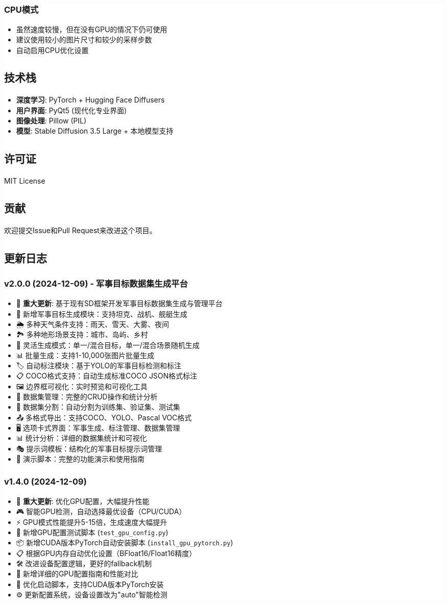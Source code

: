 ### CPU模式
- 虽然速度较慢，但在没有GPU的情况下仍可使用
- 建议使用较小的图片尺寸和较少的采样步数
- 自动启用CPU优化设置

## 技术栈

- **深度学习**: PyTorch + Hugging Face Diffusers
- **用户界面**: PyQt5 (现代化专业界面)
- **图像处理**: Pillow (PIL)
- **模型**: Stable Diffusion 3.5 Large + 本地模型支持

## 许可证

MIT License

## 贡献

欢迎提交Issue和Pull Request来改进这个项目。

## 更新日志

### v2.0.0 (2024-12-09) - 军事目标数据集生成平台
- 🎯 **重大更新**: 基于现有SD框架开发军事目标数据集生成与管理平台
- 🎨 新增军事目标生成模块：支持坦克、战机、舰艇生成
- 🌦️ 多种天气条件支持：雨天、雪天、大雾、夜间
- 🏞️ 多种地形场景支持：城市、岛屿、乡村
- 🔄 灵活生成模式：单一/混合目标，单一/混合场景随机生成
- 📊 批量生成：支持1-10,000张图片批量生成
- 🏷️ 自动标注模块：基于YOLO的军事目标检测和标注
- 📋 COCO格式支持：自动生成标准COCO JSON格式标注
- 🖼️ 边界框可视化：实时预览和可视化工具
- 📁 数据集管理：完整的CRUD操作和统计分析
- 🔄 数据集分割：自动分割为训练集、验证集、测试集
- 📤 多格式导出：支持COCO、YOLO、Pascal VOC格式
- 🖥️ 选项卡式界面：军事生成、标注管理、数据集管理
- 📊 统计分析：详细的数据集统计和可视化
- 🎭 提示词模板：结构化的军事目标提示词管理
- 🔧 演示脚本：完整的功能演示和使用指南

### v1.4.0 (2024-12-09)
- 🚀 **重大更新**: 优化GPU配置，大幅提升性能
- 🎮 智能GPU检测，自动选择最优设备（CPU/CUDA）
- ⚡ GPU模式性能提升5-15倍，生成速度大幅提升
- 🔧 新增GPU配置测试脚本 (`test_gpu_config.py`)
- 📦 新增CUDA版本PyTorch自动安装脚本 (`install_gpu_pytorch.py`)
- 📋 根据GPU内存自动优化设置（BFloat16/Float16精度）
- 🛠️ 改进设备配置逻辑，更好的fallback机制
- 📖 新增详细的GPU配置指南和性能对比
- 🔄 优化启动脚本，支持CUDA版本PyTorch安装
- ⚙️ 更新配置系统，设备设置改为"auto"智能检测
